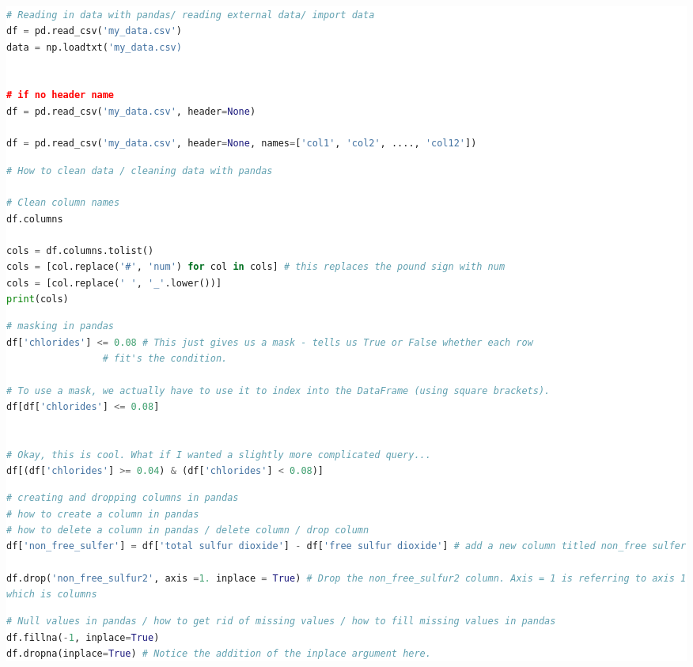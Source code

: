 





```python
# Reading in data with pandas/ reading external data/ import data
df = pd.read_csv('my_data.csv')
data = np.loadtxt('my_data.csv)


# if no header name
df = pd.read_csv('my_data.csv', header=None)

df = pd.read_csv('my_data.csv', header=None, names=['col1', 'col2', ...., 'col12'])
```

```python
# How to clean data / cleaning data with pandas

# Clean column names
df.columns

cols = df.columns.tolist()
cols = [col.replace('#', 'num') for col in cols] # this replaces the pound sign with num
cols = [col.replace(' ', '_'.lower())]
print(cols)

```
```python
# masking in pandas 
df['chlorides'] <= 0.08 # This just gives us a mask - tells us True or False whether each row 
                 # fit's the condition.

# To use a mask, we actually have to use it to index into the DataFrame (using square brackets). 
df[df['chlorides'] <= 0.08]


# Okay, this is cool. What if I wanted a slightly more complicated query...
df[(df['chlorides'] >= 0.04) & (df['chlorides'] < 0.08)]

```
```python
# creating and dropping columns in pandas
# how to create a column in pandas
# how to delete a column in pandas / delete column / drop column
df['non_free_sulfer'] = df['total sulfur dioxide'] - df['free sulfur dioxide'] # add a new column titled non_free sulfer

df.drop('non_free_sulfur2', axis =1. inplace = True) # Drop the non_free_sulfur2 column. Axis = 1 is referring to axis 1 which is columns

```
```python
# Null values in pandas / how to get rid of missing values / how to fill missing values in pandas
df.fillna(-1, inplace=True)
df.dropna(inplace=True) # Notice the addition of the inplace argument here. 
```
